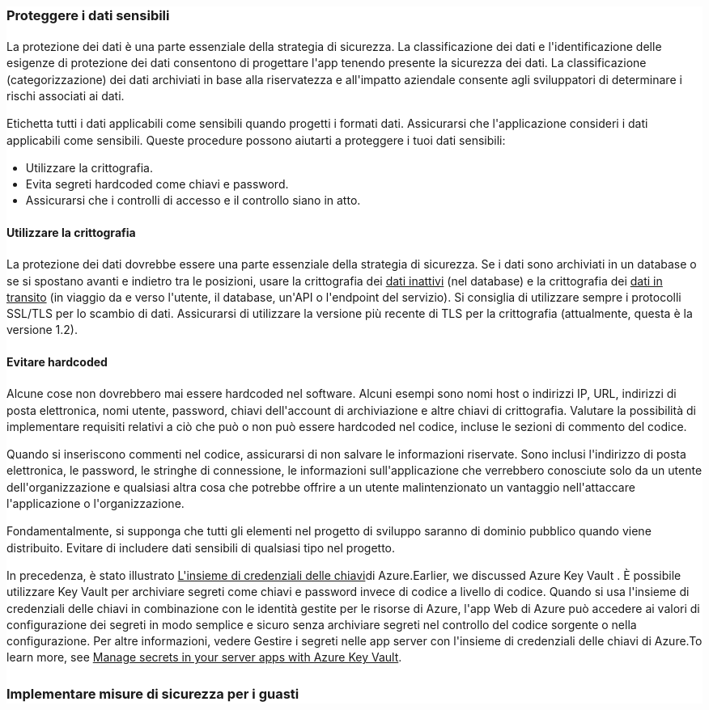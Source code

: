 ### <a name="protect-sensitive-data"></a>Proteggere i dati sensibili

La protezione dei dati è una parte essenziale della strategia di sicurezza.
La classificazione dei dati e l'identificazione delle esigenze di protezione dei dati consentono di progettare l'app tenendo presente la sicurezza dei dati. La classificazione (categorizzazione) dei dati archiviati in base alla riservatezza e all'impatto aziendale consente agli sviluppatori di determinare i rischi associati ai dati.

Etichetta tutti i dati applicabili come sensibili quando progetti i formati dati. Assicurarsi che l'applicazione consideri i dati applicabili come sensibili. Queste procedure possono aiutarti a proteggere i tuoi dati sensibili:

- Utilizzare la crittografia.
- Evita segreti hardcoded come chiavi e password.
- Assicurarsi che i controlli di accesso e il controllo siano in atto.

#### <a name="use-encryption"></a>Utilizzare la crittografia

La protezione dei dati dovrebbe essere una parte essenziale della strategia di sicurezza.
Se i dati sono archiviati in un database o se si spostano avanti e indietro tra le posizioni, usare la crittografia dei [dati inattivi](../fundamentals/encryption-atrest.md) (nel database) e la crittografia dei [dati in transito](../fundamentals/data-encryption-best-practices.md#protect-data-in-transit) (in viaggio da e verso l'utente, il database, un'API o l'endpoint del servizio). Si consiglia di utilizzare sempre i protocolli SSL/TLS per lo scambio di dati. Assicurarsi di utilizzare la versione più recente di TLS per la crittografia (attualmente, questa è la versione 1.2).

#### <a name="avoid-hard-coding"></a>Evitare hardcoded

Alcune cose non dovrebbero mai essere hardcoded nel software. Alcuni esempi sono nomi host o indirizzi IP, URL, indirizzi di posta elettronica, nomi utente, password, chiavi dell'account di archiviazione e altre chiavi di crittografia. Valutare la possibilità di implementare requisiti relativi a ciò che può o non può essere hardcoded nel codice, incluse le sezioni di commento del codice.

Quando si inseriscono commenti nel codice, assicurarsi di non salvare le informazioni riservate. Sono inclusi l'indirizzo di posta elettronica, le password, le stringhe di connessione, le informazioni sull'applicazione che verrebbero conosciute solo da un utente dell'organizzazione e qualsiasi altra cosa che potrebbe offrire a un utente malintenzionato un vantaggio nell'attaccare l'applicazione o l'organizzazione.

Fondamentalmente, si supponga che tutti gli elementi nel progetto di sviluppo saranno di dominio pubblico quando viene distribuito. Evitare di includere dati sensibili di qualsiasi tipo nel progetto.

In precedenza, è stato illustrato [L'insieme di credenziali delle chiavi](../../key-vault/general/overview.md)di Azure.Earlier, we discussed Azure Key Vault . È possibile utilizzare Key Vault per archiviare segreti come chiavi e password invece di codice a livello di codice. Quando si usa l'insieme di credenziali delle chiavi in combinazione con le identità gestite per le risorse di Azure, l'app Web di Azure può accedere ai valori di configurazione dei segreti in modo semplice e sicuro senza archiviare segreti nel controllo del codice sorgente o nella configurazione. Per altre informazioni, vedere Gestire i segreti nelle app server con l'insieme di credenziali delle chiavi di Azure.To learn more, see [Manage secrets in your server apps with Azure Key Vault](https://docs.microsoft.com/learn/modules/manage-secrets-with-azure-key-vault/).

### <a name="implement-fail-safe-measures"></a>Implementare misure di sicurezza per i guasti
